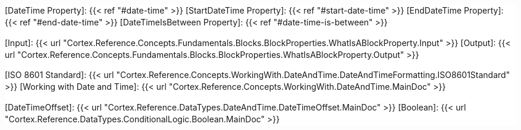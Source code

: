 [DateTime Property]: {{< ref "#date-time" >}}
[StartDateTime Property]: {{< ref "#start-date-time" >}}
[EndDateTime Property]: {{< ref "#end-date-time" >}}
[DateTimeIsBetween Property]: {{< ref "#date-time-is-between" >}}

[Input]: {{< url "Cortex.Reference.Concepts.Fundamentals.Blocks.BlockProperties.WhatIsABlockProperty.Input" >}}
[Output]: {{< url "Cortex.Reference.Concepts.Fundamentals.Blocks.BlockProperties.WhatIsABlockProperty.Output" >}}

[ISO 8601 Standard]: {{< url "Cortex.Reference.Concepts.WorkingWith.DateAndTime.DateAndTimeFormatting.ISO8601Standard" >}}
[Working with Date and Time]: {{< url "Cortex.Reference.Concepts.WorkingWith.DateAndTime.MainDoc" >}}

[DateTimeOffset]: {{< url "Cortex.Reference.DataTypes.DateAndTime.DateTimeOffset.MainDoc" >}}
[Boolean]: {{< url "Cortex.Reference.DataTypes.ConditionalLogic.Boolean.MainDoc" >}}
